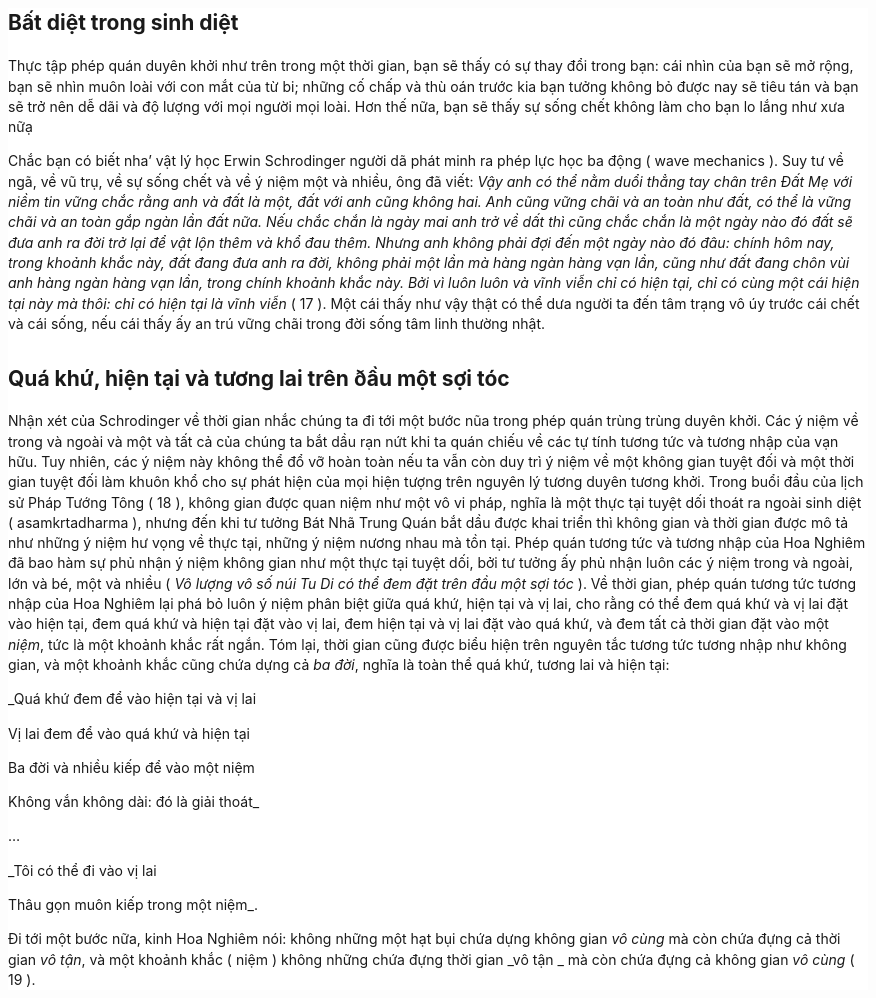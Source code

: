 ## Bất diệt trong sinh diệt

Thực tập phép quán duyên khởi như trên trong một thời gian, bạn sẽ thấy có sự thay đổi trong bạn: cái nhìn của bạn sẽ mở rộng, bạn sẽ nhìn muôn loài với con mắt của từ bi; những cố chấp và thù oán trước kia bạn tưởng không bỏ được nay sẽ tiêu tán và bạn sẽ trở nên dễ dãi và độ lượng với mọi người mọi loài. Hơn thế nữa, bạn sẽ thấy sự sống chết không làm cho bạn lo lắng như xưa nữạ 

Chắc bạn có biết nha’ vật lý học Erwin Schrodinger người dã phát minh ra phép lực học ba động ( wave mechanics ). Suy tư về ngã, về vũ trụ, về sự sống chết và về ý niệm một và nhiều, ông đã viết: _Vậy anh có thể nằm duổi thẳng tay chân trên Ðất Mẹ với niềm tin vững chắc rằng anh và đất là một, đất với anh cũng không hai. Anh cũng vững chãi và an toàn như đất, có thể là vững chãi và an toàn gắp ngàn lần đất nữa. Nếu chắc chắn là ngày mai anh trở về dất thì cũng chắc chắn là một ngày nào đó đất sẽ đưa anh ra đời trở lại để vật lộn thêm và khổ đau thêm. Nhưng anh không phải đợi đến _một ngày nào đó_ đâu: chính hôm nay, trong khoảnh khắc này, đất đang đưa anh ra đời, không phải một lần mà hàng ngàn hàng vạn lần, cũng như đất đang chôn vùi anh hàng ngàn hàng vạn lần, trong chính khoảnh khắc này. Bởi vì luôn luôn và vĩnh viễn chỉ có hiện tại, chỉ có cùng một cái hiện tại này mà thôi: chỉ có hiện tại là vĩnh viễn_ ( 17 ). Một cái thấy như vậy thật có thể dưa người ta đến tâm trạng vô úy trước cái chết và cái sống, nếu cái thấy ấy an trú vững chãi trong đời sống tâm linh thường nhật.

## Quá khứ, hiện tại và tương lai trên ðầu một sợi tóc

Nhận xét của Schrodinger về thời gian nhắc chúng ta đi tới một bước nũa trong phép quán trùng trùng duyên khởi. Các ý niệm về trong và ngoài và một và tất cả của chúng ta bắt dầu rạn nứt khi ta quán chiếu về các tự tính tương tức và tương nhập của vạn hữu. Tuy nhiên, các ý niệm này không thể đổ vỡ hoàn toàn nếu ta vẫn còn duy trì ý niệm về một không gian tuyệt đối và một thời gian tuyệt đối làm khuôn khổ cho sự phát hiện của mọi hiện tượng trên nguyên lý tương duyên tương khởi. Trong buổi đầu của lịch sử Pháp Tướng Tông ( 18 ), không gian được quan niệm như một vô vi pháp, nghĩa là một thực tại tuyệt dối thoát ra ngoài sinh diệt ( asamkrtadharma ), nhưng đến khi tư tưởng Bát Nhã Trung Quán bắt dầu được khai triển thì không gian và thời gian được mô tả như những ý niệm hư vọng về thực tại, những ý niệm nương nhau mà tồn tại. Phép quán tương tức và tương nhập của Hoa Nghiêm đã bao hàm sự phủ nhận ý niệm không gian như một thực tại tuyệt dối, bởi tư tưởng ấy phủ nhận luôn các ý niệm trong và ngoài, lớn và bé, một và nhiều ( _Vô lượng vô số núi Tu Di có thể đem đặt trên đầu một sợi tóc_ ). Về thời gian, phép quán tương tức tương nhập của Hoa Nghiêm lại phá bỏ luôn ý niệm phân biệt giữa quá khứ, hiện tại và vị lai, cho rằng có thể đem quá khứ và vị lai đặt vào hiện tại, đem quá khứ và hiện tại đặt vào vị lai, đem hiện tại và vị lai đặt vào quá khứ, và đem tất cả thời gian đặt vào một _niệm_, tức là một khoảnh khắc rất ngắn. Tóm lại, thời gian cũng được biểu hiện trên nguyên tắc tương tức tương nhập như không gian, và một khoảnh khắc cũng chứa dựng cả _ba đời_, nghĩa là toàn thể quá khứ, tương lai và hiện tại:

_Quá khứ đem để vào hiện tại và vị lai

Vị lai đem để vào quá khứ và hiện tại

Ba đời và nhiều kiếp để vào một niệm

Không vắn không dài: đó là giải thoát_

…

_Tôi có thể đi vào vị lai

Thâu gọn muôn kiếp trong một niệm_.

Ði tới một bước nữa, kinh Hoa Nghiêm nói: không những một hạt bụi chứa dựng không gian _vô cùng_ mà còn chứa đựng cả thời gian _vô tận_, và một khoảnh khắc ( niệm ) không những chứa đựng thời gian _vô tận _ mà còn chứa đựng cả không gian _vô cùng_ ( 19 ).
